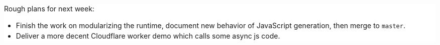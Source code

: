 
Rough plans for next week:

* Finish the work on modularizing the runtime, document new behavior of JavaScript generation, then merge to `master`.
* Deliver a more decent Cloudflare worker demo which calls some async js code.
